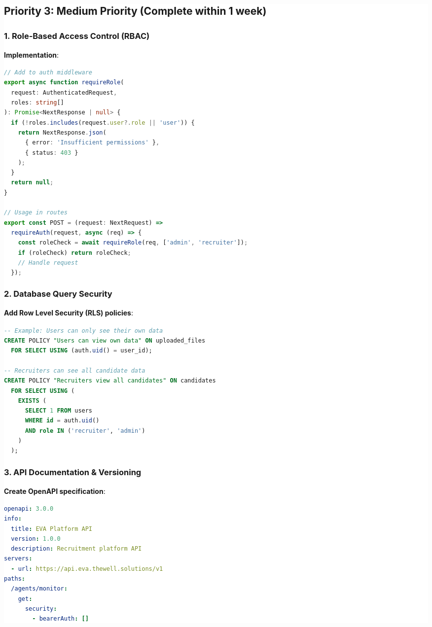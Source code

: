 ## Priority 3: Medium Priority (Complete within 1 week)

### 1. Role-Based Access Control (RBAC)

**Implementation**:
```typescript
// Add to auth middleware
export async function requireRole(
  request: AuthenticatedRequest,
  roles: string[]
): Promise<NextResponse | null> {
  if (!roles.includes(request.user?.role || 'user')) {
    return NextResponse.json(
      { error: 'Insufficient permissions' },
      { status: 403 }
    );
  }
  return null;
}

// Usage in routes
export const POST = (request: NextRequest) =>
  requireAuth(request, async (req) => {
    const roleCheck = await requireRole(req, ['admin', 'recruiter']);
    if (roleCheck) return roleCheck;
    // Handle request
  });
```

### 2. Database Query Security

**Add Row Level Security (RLS) policies**:
```sql
-- Example: Users can only see their own data
CREATE POLICY "Users can view own data" ON uploaded_files
  FOR SELECT USING (auth.uid() = user_id);

-- Recruiters can see all candidate data
CREATE POLICY "Recruiters view all candidates" ON candidates
  FOR SELECT USING (
    EXISTS (
      SELECT 1 FROM users 
      WHERE id = auth.uid() 
      AND role IN ('recruiter', 'admin')
    )
  );
```

### 3. API Documentation & Versioning

**Create OpenAPI specification**:
```yaml
openapi: 3.0.0
info:
  title: EVA Platform API
  version: 1.0.0
  description: Recruitment platform API
servers:
  - url: https://api.eva.thewell.solutions/v1
paths:
  /agents/monitor:
    get:
      security:
        - bearerAuth: []
```